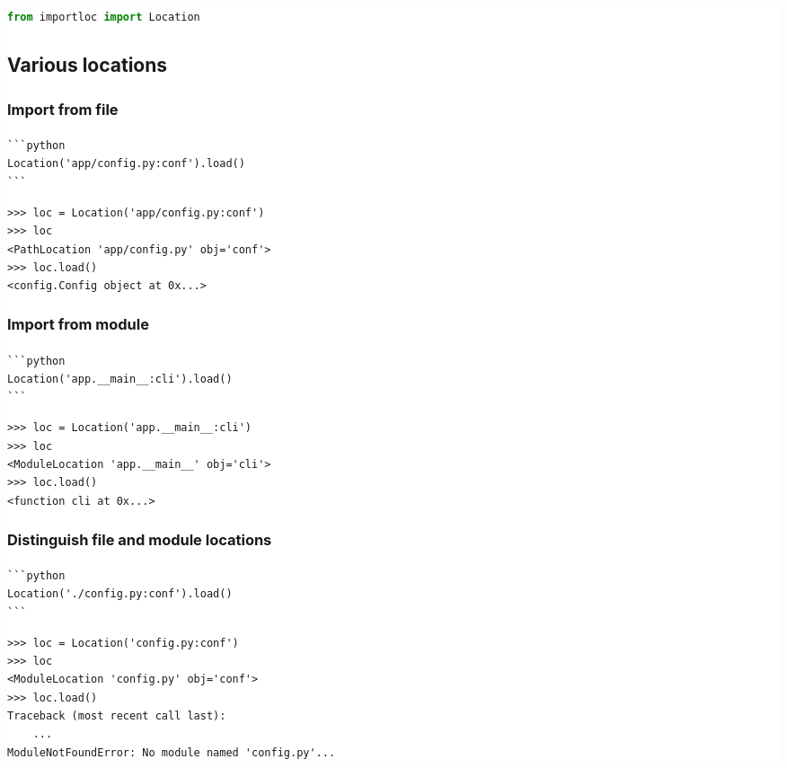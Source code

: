 ```python
from importloc import Location
```


## Various locations

### Import from file

````{note}
```python
Location('app/config.py:conf').load()
```
````

```pycon
>>> loc = Location('app/config.py:conf')
>>> loc
<PathLocation 'app/config.py' obj='conf'>
>>> loc.load()
<config.Config object at 0x...>
```

### Import from module

````{note}
```python
Location('app.__main__:cli').load()
```
````

```pycon
>>> loc = Location('app.__main__:cli')
>>> loc
<ModuleLocation 'app.__main__' obj='cli'>
>>> loc.load()
<function cli at 0x...>
```

### Distinguish file and module locations

````{note}
```python
Location('./config.py:conf').load()
```
````

```pycon
>>> loc = Location('config.py:conf')
>>> loc
<ModuleLocation 'config.py' obj='conf'>
>>> loc.load()
Traceback (most recent call last):
    ...
ModuleNotFoundError: No module named 'config.py'...
```
